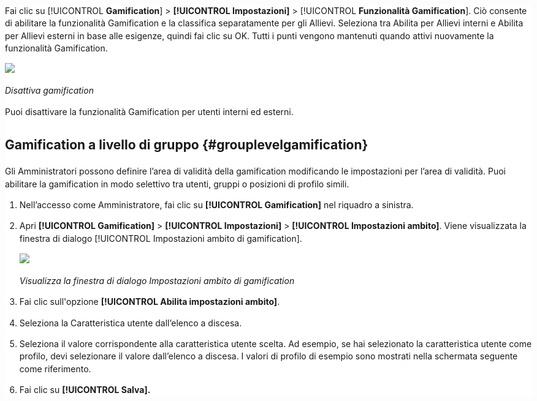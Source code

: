 Fai clic su [!UICONTROL **Gamification**] > **[!UICONTROL Impostazioni]** > [!UICONTROL **Funzionalità Gamification**]. Ciò consente di abilitare la funzionalità Gamification e la classifica separatamente per gli Allievi. Seleziona tra Abilita per Allievi interni e Abilita per Allievi esterni in base alle esigenze, quindi fai clic su OK. Tutti i punti vengono mantenuti quando attivi nuovamente la funzionalità Gamification.

![](assets/gamification-feature.png)

*Disattiva gamification*

Puoi disattivare la funzionalità Gamification per utenti interni ed esterni.

## Gamification a livello di gruppo {#grouplevelgamification}

Gli Amministratori possono definire l’area di validità della gamification modificando le impostazioni per l’area di validità. Puoi abilitare la gamification in modo selettivo tra utenti, gruppi o posizioni di profilo simili.

1. Nell’accesso come Amministratore, fai clic su **[!UICONTROL Gamification]** nel riquadro a sinistra.
1. Apri **[!UICONTROL Gamification]** > **[!UICONTROL Impostazioni]** > **[!UICONTROL Impostazioni ambito]**. Viene visualizzata la finestra di dialogo [!UICONTROL Impostazioni ambito di gamification].

   ![](assets/scope-settings.png)

   *Visualizza la finestra di dialogo Impostazioni ambito di gamification*

1. Fai clic sull&#39;opzione **[!UICONTROL Abilita impostazioni ambito]**.

1. Seleziona la Caratteristica utente dall’elenco a discesa.

   

1. Seleziona il valore corrispondente alla caratteristica utente scelta. Ad esempio, se hai selezionato la caratteristica utente come profilo, devi selezionare il valore dall’elenco a discesa. I valori di profilo di esempio sono mostrati nella schermata seguente come riferimento.

   

1. Fai clic su **[!UICONTROL Salva].**

